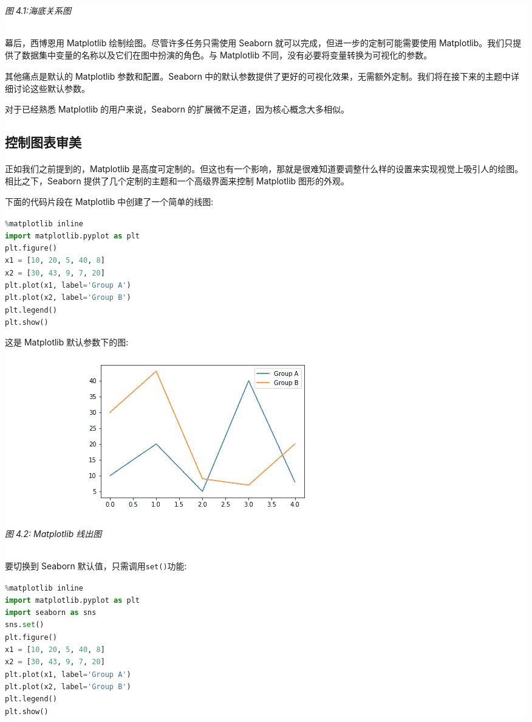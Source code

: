###### 图 4.1:海底关系图

幕后，西博恩用 Matplotlib 绘制绘图。尽管许多任务只需使用 Seaborn 就可以完成，但进一步的定制可能需要使用 Matplotlib。我们只提供了数据集中变量的名称以及它们在图中扮演的角色。与 Matplotlib 不同，没有必要将变量转换为可视化的参数。

其他痛点是默认的 Matplotlib 参数和配置。Seaborn 中的默认参数提供了更好的可视化效果，无需额外定制。我们将在接下来的主题中详细讨论这些默认参数。

对于已经熟悉 Matplotlib 的用户来说，Seaborn 的扩展微不足道，因为核心概念大多相似。

## 控制图表审美

正如我们之前提到的，Matplotlib 是高度可定制的。但这也有一个影响，那就是很难知道要调整什么样的设置来实现视觉上吸引人的绘图。相比之下，Seaborn 提供了几个定制的主题和一个高级界面来控制 Matplotlib 图形的外观。

下面的代码片段在 Matplotlib 中创建了一个简单的线图:

```py
%matplotlib inline
import matplotlib.pyplot as plt
plt.figure()
x1 = [10, 20, 5, 40, 8]
x2 = [30, 43, 9, 7, 20]
plt.plot(x1, label='Group A')
plt.plot(x2, label='Group B')
plt.legend()
plt.show()
```

这是 Matplotlib 默认参数下的图:

![Figure 4.2: Matplotlib line plot](img/C12815_04_02.jpg)

###### 图 4.2: Matplotlib 线出图

要切换到 Seaborn 默认值，只需调用`set()`功能:

```py
%matplotlib inline
import matplotlib.pyplot as plt
import seaborn as sns
sns.set()
plt.figure()
x1 = [10, 20, 5, 40, 8]
x2 = [30, 43, 9, 7, 20]
plt.plot(x1, label='Group A')
plt.plot(x2, label='Group B')
plt.legend()
plt.show()
```
